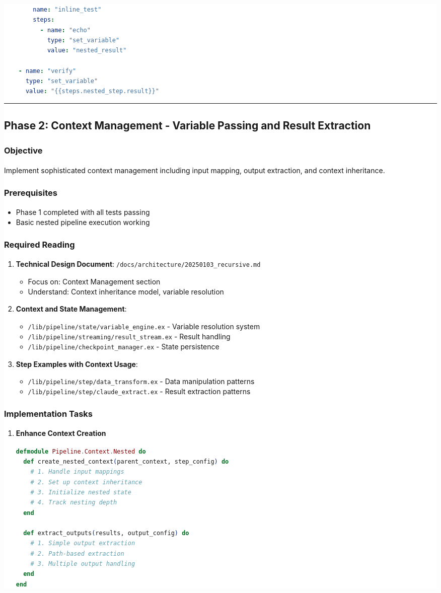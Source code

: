 ```yaml
        name: "inline_test"
        steps:
          - name: "echo"
            type: "set_variable"
            value: "nested_result"
    
    - name: "verify"
      type: "set_variable"
      value: "{{steps.nested_step.result}}"
```

---

## Phase 2: Context Management - Variable Passing and Result Extraction

### Objective
Implement sophisticated context management including input mapping, output extraction, and context inheritance.

### Prerequisites
- Phase 1 completed with all tests passing
- Basic nested pipeline execution working

### Required Reading
1. **Technical Design Document**: `/docs/architecture/20250103_recursive.md`
   - Focus on: Context Management section
   - Understand: Context inheritance model, variable resolution

2. **Context and State Management**:
   - `/lib/pipeline/state/variable_engine.ex` - Variable resolution system
   - `/lib/pipeline/streaming/result_stream.ex` - Result handling
   - `/lib/pipeline/checkpoint_manager.ex` - State persistence

3. **Step Examples with Context Usage**:
   - `/lib/pipeline/step/data_transform.ex` - Data manipulation patterns
   - `/lib/pipeline/step/claude_extract.ex` - Result extraction patterns

### Implementation Tasks

1. **Enhance Context Creation**
   ```elixir
   defmodule Pipeline.Context.Nested do
     def create_nested_context(parent_context, step_config) do
       # 1. Handle input mappings
       # 2. Set up context inheritance
       # 3. Initialize nested state
       # 4. Track nesting depth
     end
     
     def extract_outputs(results, output_config) do
       # 1. Simple output extraction
       # 2. Path-based extraction
       # 3. Multiple output handling
     end
   end
   ```
